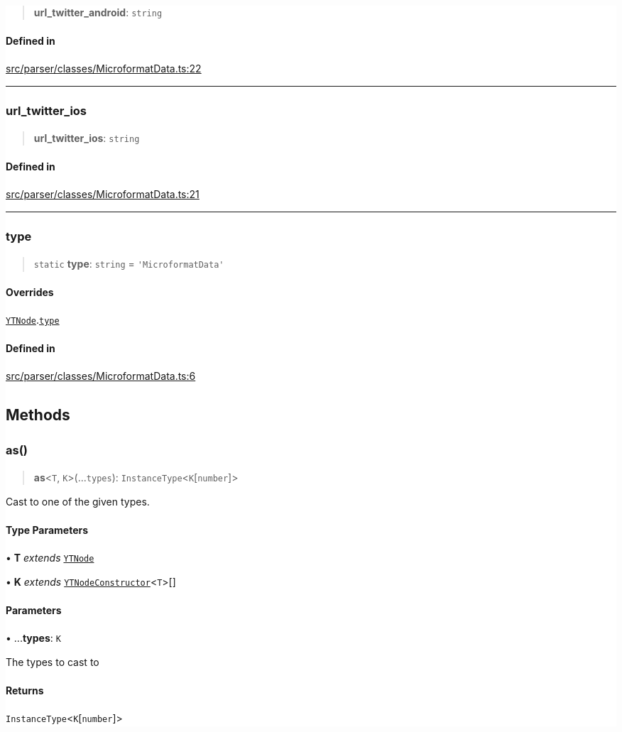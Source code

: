> **url\_twitter\_android**: `string`

#### Defined in

[src/parser/classes/MicroformatData.ts:22](https://github.com/LuanRT/YouTube.js/blob/4ae0cc5c523a2080e68d6c0c1437c78fe318ea30/src/parser/classes/MicroformatData.ts#L22)

***

### url\_twitter\_ios

> **url\_twitter\_ios**: `string`

#### Defined in

[src/parser/classes/MicroformatData.ts:21](https://github.com/LuanRT/YouTube.js/blob/4ae0cc5c523a2080e68d6c0c1437c78fe318ea30/src/parser/classes/MicroformatData.ts#L21)

***

### type

> `static` **type**: `string` = `'MicroformatData'`

#### Overrides

[`YTNode`](../../Helpers/classes/YTNode.md).[`type`](../../Helpers/classes/YTNode.md#type-1)

#### Defined in

[src/parser/classes/MicroformatData.ts:6](https://github.com/LuanRT/YouTube.js/blob/4ae0cc5c523a2080e68d6c0c1437c78fe318ea30/src/parser/classes/MicroformatData.ts#L6)

## Methods

### as()

> **as**\<`T`, `K`\>(...`types`): `InstanceType`\<`K`\[`number`\]\>

Cast to one of the given types.

#### Type Parameters

• **T** *extends* [`YTNode`](../../Helpers/classes/YTNode.md)

• **K** *extends* [`YTNodeConstructor`](../../Helpers/interfaces/YTNodeConstructor.md)\<`T`\>[]

#### Parameters

• ...**types**: `K`

The types to cast to

#### Returns

`InstanceType`\<`K`\[`number`\]\>
